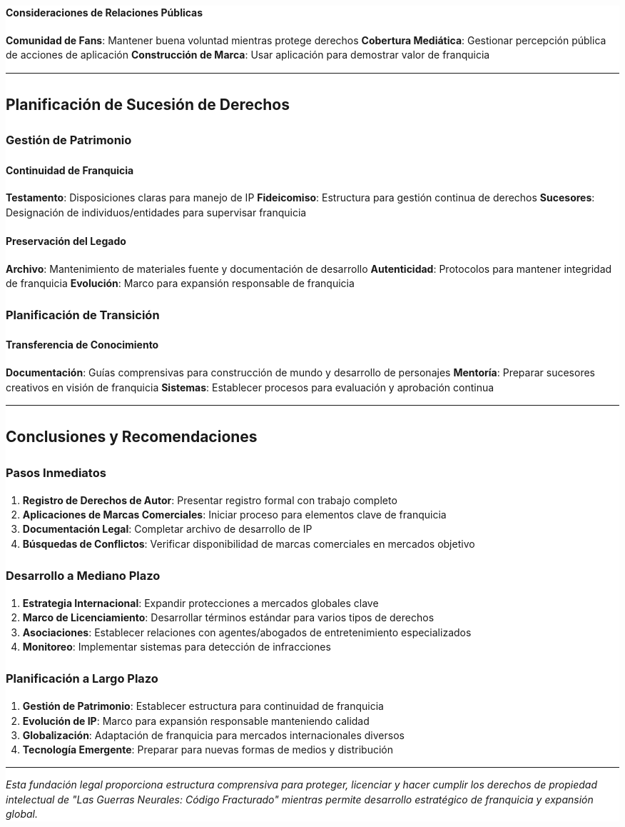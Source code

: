 #### **Consideraciones de Relaciones Públicas**
**Comunidad de Fans**: Mantener buena voluntad mientras protege derechos
**Cobertura Mediática**: Gestionar percepción pública de acciones de aplicación
**Construcción de Marca**: Usar aplicación para demostrar valor de franquicia

---

## **Planificación de Sucesión de Derechos**

### **Gestión de Patrimonio**

#### **Continuidad de Franquicia**
**Testamento**: Disposiciones claras para manejo de IP
**Fideicomiso**: Estructura para gestión continua de derechos
**Sucesores**: Designación de individuos/entidades para supervisar franquicia

#### **Preservación del Legado**
**Archivo**: Mantenimiento de materiales fuente y documentación de desarrollo
**Autenticidad**: Protocolos para mantener integridad de franquicia
**Evolución**: Marco para expansión responsable de franquicia

### **Planificación de Transición**

#### **Transferencia de Conocimiento**
**Documentación**: Guías comprensivas para construcción de mundo y desarrollo de personajes
**Mentoría**: Preparar sucesores creativos en visión de franquicia
**Sistemas**: Establecer procesos para evaluación y aprobación continua

---

## **Conclusiones y Recomendaciones**

### **Pasos Inmediatos**
1. **Registro de Derechos de Autor**: Presentar registro formal con trabajo completo
2. **Aplicaciones de Marcas Comerciales**: Iniciar proceso para elementos clave de franquicia
3. **Documentación Legal**: Completar archivo de desarrollo de IP
4. **Búsquedas de Conflictos**: Verificar disponibilidad de marcas comerciales en mercados objetivo

### **Desarrollo a Mediano Plazo**
1. **Estrategia Internacional**: Expandir protecciones a mercados globales clave
2. **Marco de Licenciamiento**: Desarrollar términos estándar para varios tipos de derechos
3. **Asociaciones**: Establecer relaciones con agentes/abogados de entretenimiento especializados
4. **Monitoreo**: Implementar sistemas para detección de infracciones

### **Planificación a Largo Plazo**
1. **Gestión de Patrimonio**: Establecer estructura para continuidad de franquicia
2. **Evolución de IP**: Marco para expansión responsable manteniendo calidad
3. **Globalización**: Adaptación de franquicia para mercados internacionales diversos
4. **Tecnología Emergente**: Preparar para nuevas formas de medios y distribución

---

*Esta fundación legal proporciona estructura comprensiva para proteger, licenciar y hacer cumplir los derechos de propiedad intelectual de "Las Guerras Neurales: Código Fracturado" mientras permite desarrollo estratégico de franquicia y expansión global.*